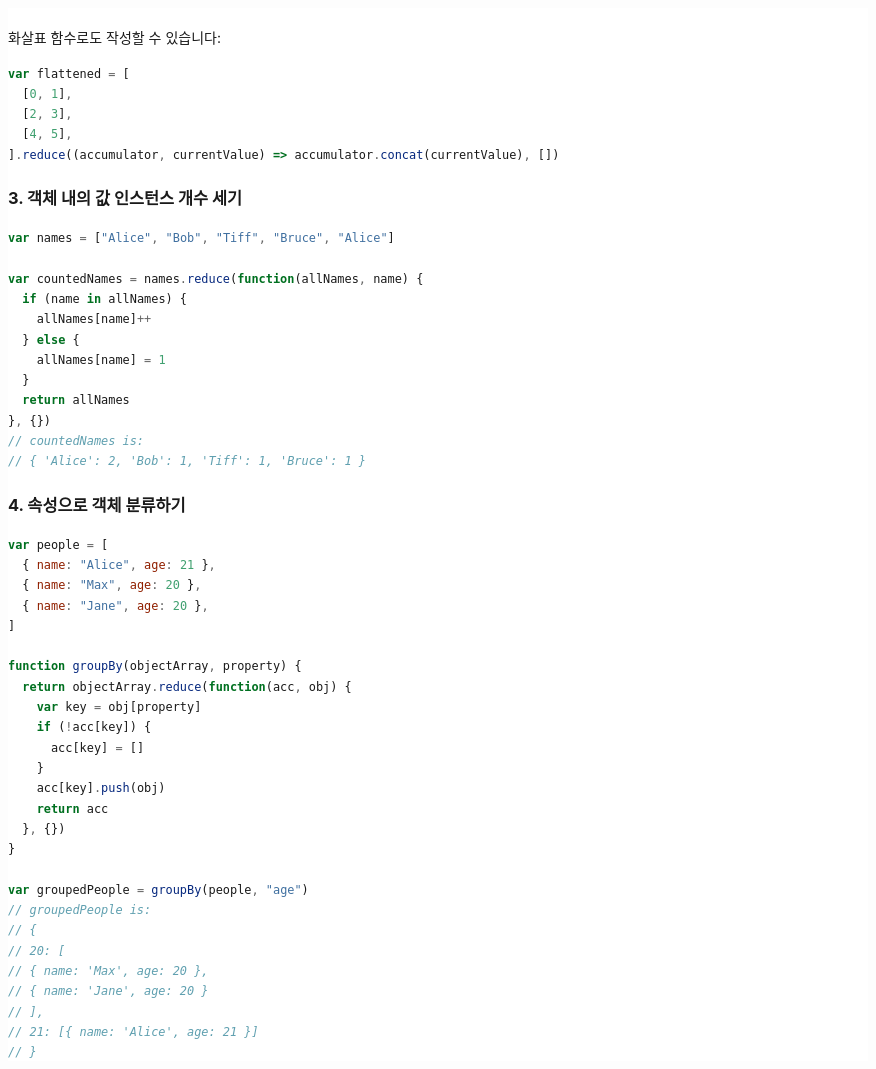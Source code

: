 <br>
화살표 함수로도 작성할 수 있습니다:

```js
var flattened = [
  [0, 1],
  [2, 3],
  [4, 5],
].reduce((accumulator, currentValue) => accumulator.concat(currentValue), [])
```

### 3. 객체 내의 값 인스턴스 개수 세기

```js
var names = ["Alice", "Bob", "Tiff", "Bruce", "Alice"]

var countedNames = names.reduce(function(allNames, name) {
  if (name in allNames) {
    allNames[name]++
  } else {
    allNames[name] = 1
  }
  return allNames
}, {})
// countedNames is:
// { 'Alice': 2, 'Bob': 1, 'Tiff': 1, 'Bruce': 1 }
```

### 4. 속성으로 객체 분류하기

```js
var people = [
  { name: "Alice", age: 21 },
  { name: "Max", age: 20 },
  { name: "Jane", age: 20 },
]

function groupBy(objectArray, property) {
  return objectArray.reduce(function(acc, obj) {
    var key = obj[property]
    if (!acc[key]) {
      acc[key] = []
    }
    acc[key].push(obj)
    return acc
  }, {})
}

var groupedPeople = groupBy(people, "age")
// groupedPeople is:
// {
// 20: [
// { name: 'Max', age: 20 },
// { name: 'Jane', age: 20 }
// ],
// 21: [{ name: 'Alice', age: 21 }]
// }
```
